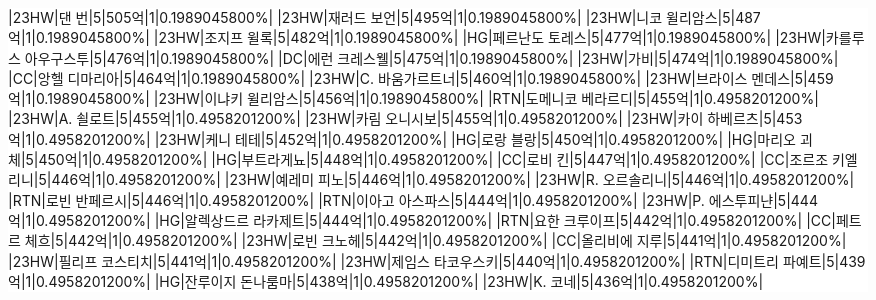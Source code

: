 |23HW|댄 번|5|505억|1|0.1989045800%|
|23HW|재러드 보언|5|495억|1|0.1989045800%|
|23HW|니코 윌리암스|5|487억|1|0.1989045800%|
|23HW|조지프 윌록|5|482억|1|0.1989045800%|
|HG|페르난도 토레스|5|477억|1|0.1989045800%|
|23HW|카를루스 아우구스투|5|476억|1|0.1989045800%|
|DC|에런 크레스웰|5|475억|1|0.1989045800%|
|23HW|가비|5|474억|1|0.1989045800%|
|CC|앙헬 디마리아|5|464억|1|0.1989045800%|
|23HW|C. 바움가르트너|5|460억|1|0.1989045800%|
|23HW|브라이스 멘데스|5|459억|1|0.1989045800%|
|23HW|이냐키 윌리암스|5|456억|1|0.1989045800%|
|RTN|도메니코 베라르디|5|455억|1|0.4958201200%|
|23HW|A. 쇨로트|5|455억|1|0.4958201200%|
|23HW|카림 오니시보|5|455억|1|0.4958201200%|
|23HW|카이 하베르츠|5|453억|1|0.4958201200%|
|23HW|케니 테테|5|452억|1|0.4958201200%|
|HG|로랑 블랑|5|450억|1|0.4958201200%|
|HG|마리오 괴체|5|450억|1|0.4958201200%|
|HG|부트라게뇨|5|448억|1|0.4958201200%|
|CC|로비 킨|5|447억|1|0.4958201200%|
|CC|조르조 키엘리니|5|446억|1|0.4958201200%|
|23HW|예레미 피노|5|446억|1|0.4958201200%|
|23HW|R. 오르솔리니|5|446억|1|0.4958201200%|
|RTN|로빈 반페르시|5|446억|1|0.4958201200%|
|RTN|이아고 아스파스|5|444억|1|0.4958201200%|
|23HW|P. 에스투피냔|5|444억|1|0.4958201200%|
|HG|알렉상드르 라카제트|5|444억|1|0.4958201200%|
|RTN|요한 크루이프|5|442억|1|0.4958201200%|
|CC|페트르 체흐|5|442억|1|0.4958201200%|
|23HW|로빈 크노헤|5|442억|1|0.4958201200%|
|CC|올리비에 지루|5|441억|1|0.4958201200%|
|23HW|필리프 코스티치|5|441억|1|0.4958201200%|
|23HW|제임스 타코우스키|5|440억|1|0.4958201200%|
|RTN|디미트리 파예트|5|439억|1|0.4958201200%|
|HG|잔루이지 돈나룸마|5|438억|1|0.4958201200%|
|23HW|K. 코네|5|436억|1|0.4958201200%|
